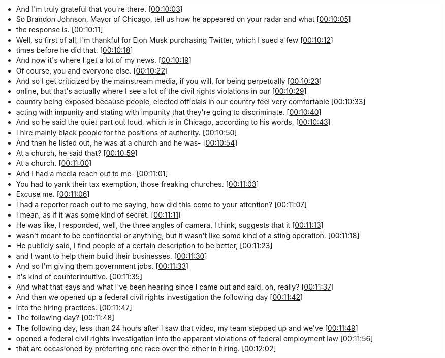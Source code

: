 *  And I'm truly grateful that you're there. [[00:10:03](https://www.youtube.com/watch?v=RFbAQKMZnb4&t=603.04s)]
*  So Brandon Johnson, Mayor of Chicago, tell us how he appeared on your radar and what [[00:10:05](https://www.youtube.com/watch?v=RFbAQKMZnb4&t=605.76s)]
*  the response is. [[00:10:11](https://www.youtube.com/watch?v=RFbAQKMZnb4&t=611.76s)]
*  Well, so first of all, I'm thankful for Elon Musk purchasing Twitter, which I sued a few [[00:10:12](https://www.youtube.com/watch?v=RFbAQKMZnb4&t=612.56s)]
*  times before he did that. [[00:10:18](https://www.youtube.com/watch?v=RFbAQKMZnb4&t=618.0799999999999s)]
*  And now it's where I get a lot of my news. [[00:10:19](https://www.youtube.com/watch?v=RFbAQKMZnb4&t=619.68s)]
*  Of course, you and everyone else. [[00:10:22](https://www.youtube.com/watch?v=RFbAQKMZnb4&t=622.16s)]
*  And so I get criticized by the mainstream media, if you will, for being perpetually [[00:10:23](https://www.youtube.com/watch?v=RFbAQKMZnb4&t=623.76s)]
*  online, but that's actually where I see a lot of the civil rights violations in our [[00:10:29](https://www.youtube.com/watch?v=RFbAQKMZnb4&t=629.84s)]
*  country being exposed because people, elected officials in our country feel very comfortable [[00:10:33](https://www.youtube.com/watch?v=RFbAQKMZnb4&t=633.6s)]
*  acting with impunity and stating with impunity that they're going to discriminate. [[00:10:40](https://www.youtube.com/watch?v=RFbAQKMZnb4&t=640.0s)]
*  And so he said the quiet part out loud, which is in Chicago, according to his words, [[00:10:43](https://www.youtube.com/watch?v=RFbAQKMZnb4&t=643.2s)]
*  I hire mainly black people for the positions of authority. [[00:10:50](https://www.youtube.com/watch?v=RFbAQKMZnb4&t=650.3199999999999s)]
*  And then he listed out, he was at a church and he was- [[00:10:54](https://www.youtube.com/watch?v=RFbAQKMZnb4&t=654.8s)]
*  At a church, he said that? [[00:10:59](https://www.youtube.com/watch?v=RFbAQKMZnb4&t=659.68s)]
*  At a church. [[00:11:00](https://www.youtube.com/watch?v=RFbAQKMZnb4&t=660.72s)]
*  And I had a media reach out to me- [[00:11:01](https://www.youtube.com/watch?v=RFbAQKMZnb4&t=661.36s)]
*  You had to yank their tax exemption, those freaking churches. [[00:11:03](https://www.youtube.com/watch?v=RFbAQKMZnb4&t=663.92s)]
*  Excuse me. [[00:11:06](https://www.youtube.com/watch?v=RFbAQKMZnb4&t=666.56s)]
*  I had a reporter reach out to me saying, how did this come to your attention? [[00:11:07](https://www.youtube.com/watch?v=RFbAQKMZnb4&t=667.68s)]
*  I mean, as if it was some kind of secret. [[00:11:11](https://www.youtube.com/watch?v=RFbAQKMZnb4&t=671.84s)]
*  He was like, I responded, well, the three angles of camera, I think, suggests that it [[00:11:13](https://www.youtube.com/watch?v=RFbAQKMZnb4&t=673.36s)]
*  wasn't meant to be confidential or anything, but it wasn't like some kind of a sting operation. [[00:11:18](https://www.youtube.com/watch?v=RFbAQKMZnb4&t=678.48s)]
*  He publicly said, I find people of a certain description to be better, [[00:11:23](https://www.youtube.com/watch?v=RFbAQKMZnb4&t=683.52s)]
*  and I want to help them build their businesses. [[00:11:30](https://www.youtube.com/watch?v=RFbAQKMZnb4&t=690.5600000000001s)]
*  And so I'm giving them government jobs. [[00:11:33](https://www.youtube.com/watch?v=RFbAQKMZnb4&t=693.9200000000001s)]
*  It's kind of counterintuitive. [[00:11:35](https://www.youtube.com/watch?v=RFbAQKMZnb4&t=695.76s)]
*  And what that says and what I've been hearing since I came out and said, oh, really? [[00:11:37](https://www.youtube.com/watch?v=RFbAQKMZnb4&t=697.84s)]
*  And then we opened up a federal civil rights investigation the following day [[00:11:42](https://www.youtube.com/watch?v=RFbAQKMZnb4&t=702.96s)]
*  into the hiring practices. [[00:11:47](https://www.youtube.com/watch?v=RFbAQKMZnb4&t=707.2s)]
*  The following day? [[00:11:48](https://www.youtube.com/watch?v=RFbAQKMZnb4&t=708.8000000000001s)]
*  The following day, less than 24 hours after I saw that video, my team stepped up and we've [[00:11:49](https://www.youtube.com/watch?v=RFbAQKMZnb4&t=709.6800000000001s)]
*  opened a federal civil rights investigation into the apparent violations of federal employment law [[00:11:56](https://www.youtube.com/watch?v=RFbAQKMZnb4&t=716.4000000000001s)]
*  that are occasioned by preferring one race over the other in hiring. [[00:12:02](https://www.youtube.com/watch?v=RFbAQKMZnb4&t=722.96s)]